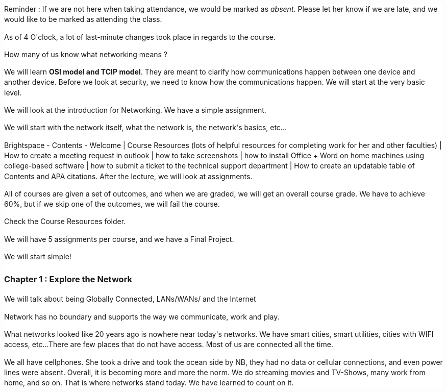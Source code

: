




Reminder : If we are not here when taking attendance, we would be marked as *absent*. Please let her know if we are late, and we would like to be marked as attending the class. 





As of 4 O'clock, a lot of last-minute changes took place in regards to the course.



How many of us know what networking means ? 


We will learn **OSI model and  TCIP model**. They are meant to clarify how communications happen between one device and another device. Before we look at security, we need to know how the communications happen. We will start at the very basic level. 


We will look at the introduction for Networking. We have a simple assignment. 


We will start with the network itself, what the network is, the network's basics, etc...

Brightspace - Contents - Welcome | Course Resources (lots of helpful resources for completing work for her and other faculties) | How to create a meeting request in outlook | how to take screenshots | how to install Office + Word on home machines using college-based software | how to submit a ticket to the technical support department | How to create an updatable table of Contents and APA citations. After the lecture, we will look at assignments. 


All of courses are given a set of outcomes, and when we are graded, we will get an overall course grade. We have to achieve 60%, but if we skip one of the outcomes, we will fail the course. 


Check the Course Resources folder. 



We will have 5 assignments per course, and we have a Final Project. 



We will start simple! 



### Chapter 1 : Explore the Network


We will talk about being Globally Connected, LANs/WANs/ and the Internet 



Network has no boundary and supports the way we communicate, work and play. 


What networks looked like 20 years ago is nowhere near today's networks. We have smart cities, smart utilities, cities with WIFI access, etc...There are few places that do not have access. Most of us are connected all the time. 


We all have cellphones. She took a drive and took the ocean side by NB, they had no data or cellular connections, and even power lines were absent. Overall, it is becoming more and more the norm. We do streaming movies and TV-Shows, many work from home, and so on. That is where networks stand today. We have learned to count on it. 
